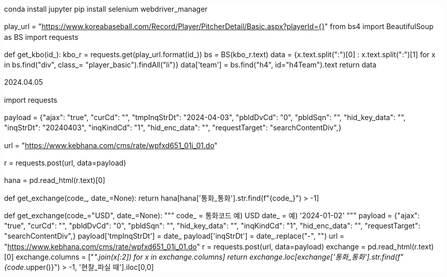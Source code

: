 
conda install jupyter 
pip install selenium webdriver_manager



play_url = "https://www.koreabaseball.com/Record/Player/PitcherDetail/Basic.aspx?playerId={}"
from bs4 import BeautifulSoup as BS 
import requests 


def get_kbo(id_):
    kbo_r = requests.get(play_url.format(id_))
    bs = BS(kbo_r.text)
    data = {x.text.split(":")[0] : x.text.split(":")[1] for x in bs.find("div", class_= "player_basic").findAll("li")}
    data['team'] = bs.find("h4", id="h4Team").text
    return data





2024.04.05

import requests 

payload = {"ajax": "true",
"curCd": "",
"tmpInqStrDt": "2024-04-03",
"pbldDvCd": "0",
"pbldSqn": "",
"hid_key_data": "",
"inqStrDt": "20240403",
"inqKindCd": "1",
"hid_enc_data": "",
"requestTarget": "searchContentDiv",}

url = "https://www.kebhana.com/cms/rate/wpfxd651_01i_01.do"

r = requests.post(url, data=payload)

hana = pd.read_html(r.text)[0]



def get_exchange(code_, date_=None):
    return hana[hana['통화_통화'].str.find(f"{code_}") > -1]





def get_exchange(code_="USD", date_=None):
    """
     code_ = 통화코드 
         예) USD 
     date_ = 예) '2024-01-02'
    """
    payload = {"ajax": "true",
            "curCd": "",
            "pbldDvCd": "0",
            "pbldSqn": "",
            "hid_key_data": "",
            "inqKindCd": "1",
            "hid_enc_data": "",
            "requestTarget": "searchContentDiv",}
    payload['tmpInqStrDt'] = date_
    payload['inqStrDt'] = date_.replace("-", "")
    url = "https://www.kebhana.com/cms/rate/wpfxd651_01i_01.do"
    r = requests.post(url, data=payload)
    exchange = pd.read_html(r.text)[0]
    exchange.columns = ["_".join(x[:2]) for x in exchange.columns]
    return exchange.loc[exchange['통화_통화'].str.find(f"{code_.upper()}") > -1, '현찰_파실 때'].iloc[0,0]
